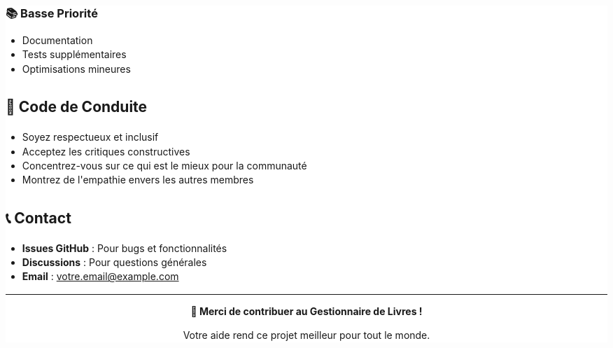 ### 📚 Basse Priorité
- Documentation
- Tests supplémentaires
- Optimisations mineures

## 🤝 Code de Conduite

- Soyez respectueux et inclusif
- Acceptez les critiques constructives
- Concentrez-vous sur ce qui est le mieux pour la communauté
- Montrez de l'empathie envers les autres membres

## 📞 Contact

- **Issues GitHub** : Pour bugs et fonctionnalités
- **Discussions** : Pour questions générales
- **Email** : votre.email@example.com

---

<div align="center">

**🙏 Merci de contribuer au Gestionnaire de Livres !**

Votre aide rend ce projet meilleur pour tout le monde.

</div>

